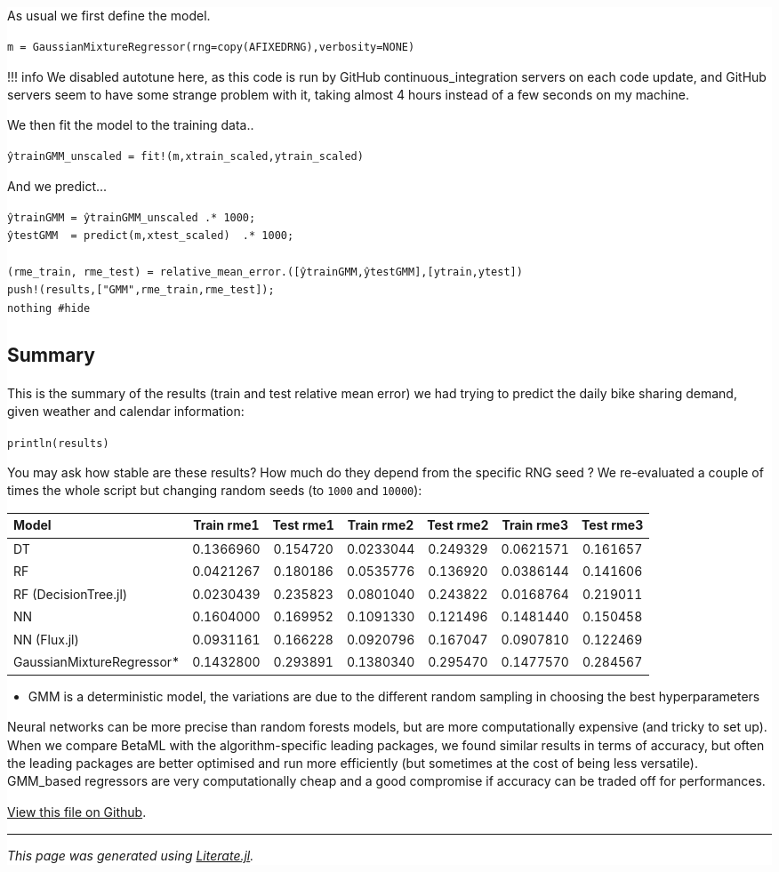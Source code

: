As usual we first define the model.

```text
m = GaussianMixtureRegressor(rng=copy(AFIXEDRNG),verbosity=NONE)
```

!!! info
    We disabled autotune here, as this code is run by GitHub continuous_integration servers on each code update, and GitHub servers seem to have some strange problem with it, taking almost 4 hours instead of a few seconds on my machine.

We then fit the model to the training data..

```text
ŷtrainGMM_unscaled = fit!(m,xtrain_scaled,ytrain_scaled)
```

And we predict...

```text
ŷtrainGMM = ŷtrainGMM_unscaled .* 1000;
ŷtestGMM  = predict(m,xtest_scaled)  .* 1000;

(rme_train, rme_test) = relative_mean_error.([ŷtrainGMM,ŷtestGMM],[ytrain,ytest])
push!(results,["GMM",rme_train,rme_test]);
nothing #hide
```

## Summary

This is the summary of the results (train and test relative mean error) we had trying to predict the daily bike sharing demand, given weather and calendar information:

```text
println(results)
```

You may ask how stable are these results? How much do they depend from the specific RNG seed ? We re-evaluated a couple of times the whole script but changing random seeds (to `1000` and `10000`):

| Model                | Train rme1 | Test rme1 | Train rme2 | Test rme2 | Train rme3 | Test rme3 |
|:-------------------- |:----------:|:---------:|:----------:|:---------:|:----------:|:---------:|
| DT                   | 0.1366960  | 0.154720  | 0.0233044  | 0.249329  | 0.0621571  | 0.161657  |
| RF                   | 0.0421267  | 0.180186  | 0.0535776  | 0.136920  | 0.0386144  | 0.141606  |
| RF (DecisionTree.jl) | 0.0230439  | 0.235823  | 0.0801040  | 0.243822  | 0.0168764  | 0.219011  |
| NN                   | 0.1604000  | 0.169952  | 0.1091330  | 0.121496  | 0.1481440  | 0.150458  |
| NN (Flux.jl)         | 0.0931161  | 0.166228  | 0.0920796  | 0.167047  | 0.0907810  | 0.122469  |
| GaussianMixtureRegressor*       | 0.1432800  | 0.293891  | 0.1380340  | 0.295470  | 0.1477570  | 0.284567  |

* GMM is a deterministic model, the variations are due to the different random sampling in choosing the best hyperparameters

Neural networks can be more precise than random forests models, but are more computationally expensive (and tricky to set up). When we compare BetaML with the algorithm-specific leading packages, we found similar results in terms of accuracy, but often the leading packages are better optimised and run more efficiently (but sometimes at the cost of being less versatile).
GMM_based regressors are very computationally cheap and a good compromise if accuracy can be traded off for performances.

[View this file on Github](betaml_tutorial_regression_sharingBikes.jl).

---

*This page was generated using [Literate.jl](https://github.com/fredrikekre/Literate.jl).*

